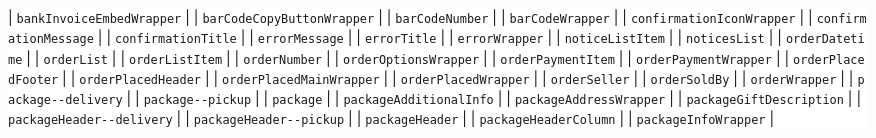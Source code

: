 | `bankInvoiceEmbedWrapper`    |
| `barCodeCopyButtonWrapper`   |
| `barCodeNumber`              |
| `barCodeWrapper`             |
| `confirmationIconWrapper`    |
| `confirmationMessage`        |
| `confirmationTitle`          |
| `errorMessage`               |
| `errorTitle`                 |
| `errorWrapper`               |
| `noticeListItem`             |
| `noticesList`                |
| `orderDatetime`              |
| `orderList`                  |
| `orderListItem`              |
| `orderNumber`                |
| `orderOptionsWrapper`        |
| `orderPaymentItem`           |
| `orderPaymentWrapper`        |
| `orderPlacedFooter`          |
| `orderPlacedHeader`          |
| `orderPlacedMainWrapper`     |
| `orderPlacedWrapper`         |
| `orderSeller`                |
| `orderSoldBy`                |
| `orderWrapper`               |
| `package--delivery`          |
| `package--pickup`            |
| `package`                    |
| `packageAdditionalInfo`      |
| `packageAddressWrapper`      |
| `packageGiftDescription`     |
| `packageHeader--delivery`    |
| `packageHeader--pickup`      |
| `packageHeader`              |
| `packageHeaderColumn`        |
| `packageInfoWrapper`         |